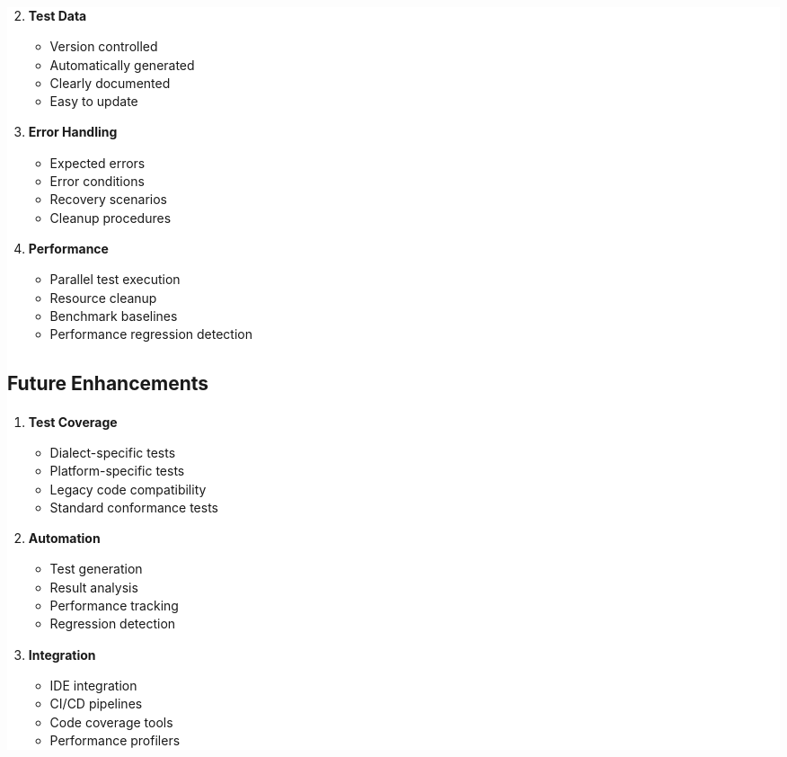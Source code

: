 2. **Test Data**
   - Version controlled
   - Automatically generated
   - Clearly documented
   - Easy to update

3. **Error Handling**
   - Expected errors
   - Error conditions
   - Recovery scenarios
   - Cleanup procedures

4. **Performance**
   - Parallel test execution
   - Resource cleanup
   - Benchmark baselines
   - Performance regression detection

## Future Enhancements

1. **Test Coverage**
   - Dialect-specific tests
   - Platform-specific tests
   - Legacy code compatibility
   - Standard conformance tests

2. **Automation**
   - Test generation
   - Result analysis
   - Performance tracking
   - Regression detection

3. **Integration**
   - IDE integration
   - CI/CD pipelines
   - Code coverage tools
   - Performance profilers
